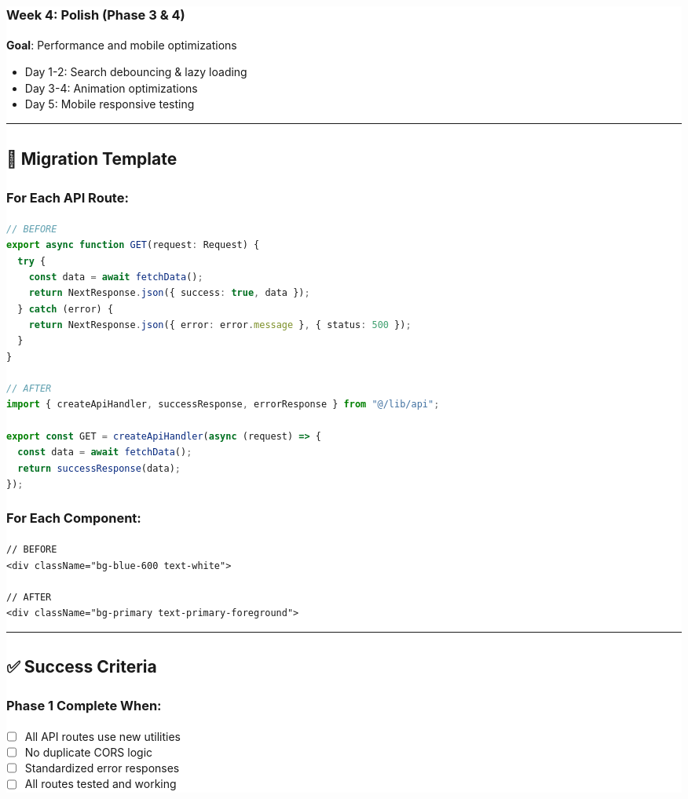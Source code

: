 ### Week 4: Polish (Phase 3 & 4)

**Goal**: Performance and mobile optimizations

- Day 1-2: Search debouncing & lazy loading
- Day 3-4: Animation optimizations
- Day 5: Mobile responsive testing

---

## 📝 Migration Template

### For Each API Route:

```typescript
// BEFORE
export async function GET(request: Request) {
  try {
    const data = await fetchData();
    return NextResponse.json({ success: true, data });
  } catch (error) {
    return NextResponse.json({ error: error.message }, { status: 500 });
  }
}

// AFTER
import { createApiHandler, successResponse, errorResponse } from "@/lib/api";

export const GET = createApiHandler(async (request) => {
  const data = await fetchData();
  return successResponse(data);
});
```

### For Each Component:

```tsx
// BEFORE
<div className="bg-blue-600 text-white">

// AFTER
<div className="bg-primary text-primary-foreground">
```

---

## ✅ Success Criteria

### Phase 1 Complete When:

- [ ] All API routes use new utilities
- [ ] No duplicate CORS logic
- [ ] Standardized error responses
- [ ] All routes tested and working
